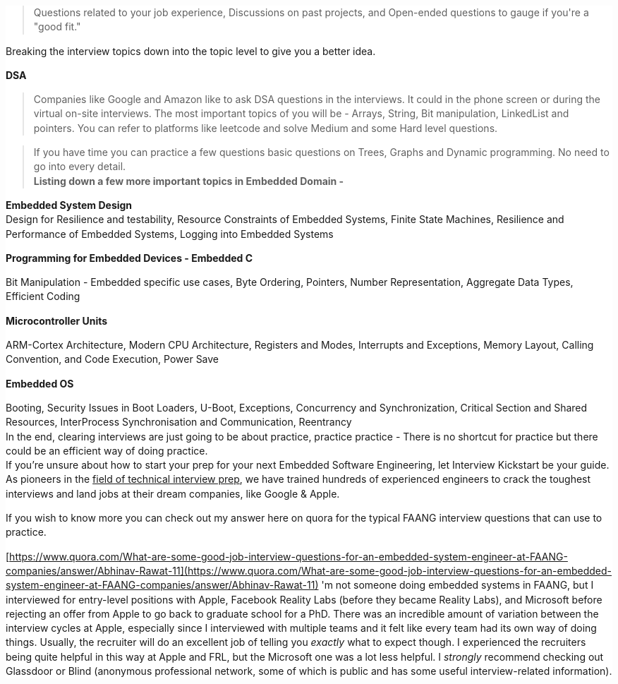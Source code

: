 > Questions related to your job experience, Discussions on past projects, and Open-ended questions to gauge if you're a "good fit."

Breaking the interview topics down into the topic level to give you a better idea.

**DSA**  
> Companies like Google and Amazon like to ask DSA questions in the interviews. It could in the phone screen or during the virtual on-site interviews. The most important topics of you will be - Arrays, String, Bit manipulation, LinkedList and pointers. You can refer to platforms like leetcode and solve Medium and some Hard level questions.

> If you have time you can practice a few questions basic questions on Trees, Graphs and Dynamic programming. No need to go into every detail.  
**Listing down a few more important topics in Embedded Domain -**

**Embedded System Design**  
Design for Resilience and testability, Resource Constraints of Embedded Systems, Finite State Machines, Resilience and Performance of Embedded Systems, Logging into Embedded Systems

**Programming for Embedded Devices - Embedded C**

Bit Manipulation - Embedded specific use cases, Byte Ordering, Pointers, Number Representation, Aggregate Data Types, Efficient Coding

**Microcontroller Units**

ARM-Cortex Architecture, Modern CPU Architecture, Registers and Modes, Interrupts and Exceptions, Memory Layout, Calling Convention, and Code Execution, Power Save

**Embedded OS**

Booting, Security Issues in Boot Loaders, U-Boot, Exceptions, Concurrency and Synchronization, Critical Section and Shared Resources, InterProcess Synchronisation and Communication, Reentrancy  
In the end, clearing interviews are just going to be about practice, practice practice - There is no shortcut for practice but there could be an efficient way of doing practice.  
If you’re unsure about how to start your prep for your next Embedded Software Engineering, let Interview Kickstart be your guide. As pioneers in the [field of technical interview prep](https://www.interviewkickstart.com/courses/embedded-software-engineering-interview-masterclass/?utm_source=Reddit_PM&utm_medium=O9&utm_campaign=post&utm_term=want_to_work_at_faang_but_for_embedded_so_what_do&utm_content=), we have trained hundreds of experienced engineers to crack the toughest interviews and land jobs at their dream companies, like Google & Apple.

If you wish to know more you can check out my answer here on quora for the typical FAANG interview questions that can use to practice.

[https://www.quora.com/What-are-some-good-job-interview-questions-for-an-embedded-system-engineer-at-FAANG-companies/answer/Abhinav-Rawat-11](https://www.quora.com/What-are-some-good-job-interview-questions-for-an-embedded-system-engineer-at-FAANG-companies/answer/Abhinav-Rawat-11)
'm not someone doing embedded systems in FAANG, but I interviewed for entry-level positions with Apple, Facebook Reality Labs (before they became Reality Labs), and Microsoft before rejecting an offer from Apple to go back to graduate school for a PhD. There was an incredible amount of variation between the interview cycles at Apple, especially since I interviewed with multiple teams and it felt like every team had its own way of doing things. Usually, the recruiter will do an excellent job of telling you *exactly* what to expect though. I experienced the recruiters being quite helpful in this way at Apple and FRL, but the Microsoft one was a lot less helpful. I *strongly* recommend checking out Glassdoor or Blind (anonymous professional network, some of which is public and has some useful interview-related information).
